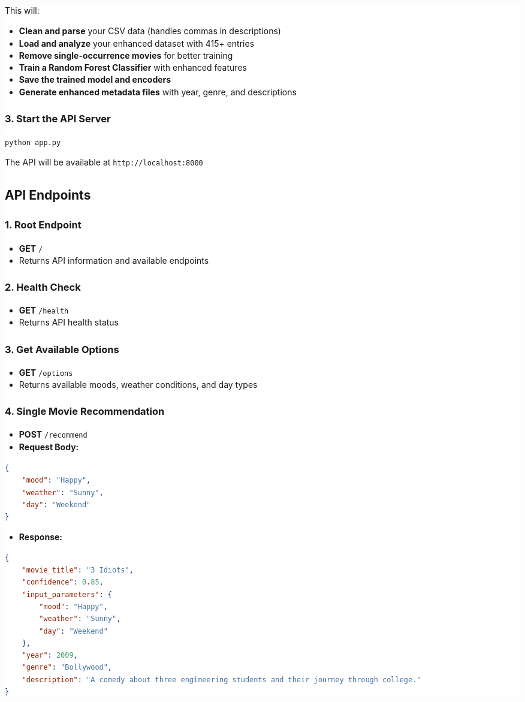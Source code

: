 This will:
- **Clean and parse** your CSV data (handles commas in descriptions)
- **Load and analyze** your enhanced dataset with 415+ entries
- **Remove single-occurrence movies** for better training
- **Train a Random Forest Classifier** with enhanced features
- **Save the trained model and encoders**
- **Generate enhanced metadata files** with year, genre, and descriptions

### 3. Start the API Server

```bash
python app.py
```

The API will be available at `http://localhost:8000`

## API Endpoints

### 1. Root Endpoint
- **GET** `/`
- Returns API information and available endpoints

### 2. Health Check
- **GET** `/health`
- Returns API health status

### 3. Get Available Options
- **GET** `/options`
- Returns available moods, weather conditions, and day types

### 4. Single Movie Recommendation
- **POST** `/recommend`
- **Request Body:**
```json
{
    "mood": "Happy",
    "weather": "Sunny",
    "day": "Weekend"
}
```
- **Response:**
```json
{
    "movie_title": "3 Idiots",
    "confidence": 0.85,
    "input_parameters": {
        "mood": "Happy",
        "weather": "Sunny",
        "day": "Weekend"
    },
    "year": 2009,
    "genre": "Bollywood",
    "description": "A comedy about three engineering students and their journey through college."
}
```
